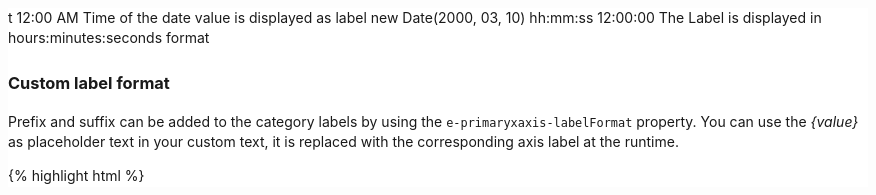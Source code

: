 <td>t</td>
<td>12:00 AM</td>
<td>Time of the date value is displayed as label</td>
</tr>
<tr>
<td>new Date(2000, 03, 10)</td>
<td>hh:mm:ss</td>
<td>12:00:00</td>
<td>The Label is displayed in hours:minutes:seconds format</td>
</tr>
</table>

### Custom label format

Prefix and suffix can be added to the category labels by using the `e-primaryxaxis-labelFormat` property. You can use the *{value}* as placeholder text in your custom text, it is replaced with the corresponding axis label at the runtime.

{% highlight html %}

<html xmlns="http://www.w3.org/1999/xhtml" lang="en" ng-app="ChartApp">
    <head>
        <title>Essential Studio for AngularJS: Chart</title>
        <!--CSS and Script file References -->
    </head>
    <body ng-controller="ChartCtrl">
        <div id="container" ej-chart  e-primaryxaxis-labelFormat="${value}K">
        </div>
        <script>
            angular.module('ChartApp', ['ejangular'])
            .controller('ChartCtrl', function ($scope) {
                   
                });
        </script>
    </body>
</html>


{% endhighlight %}

![LabelFormat Customization](Axis_images/axis_img25.png)
